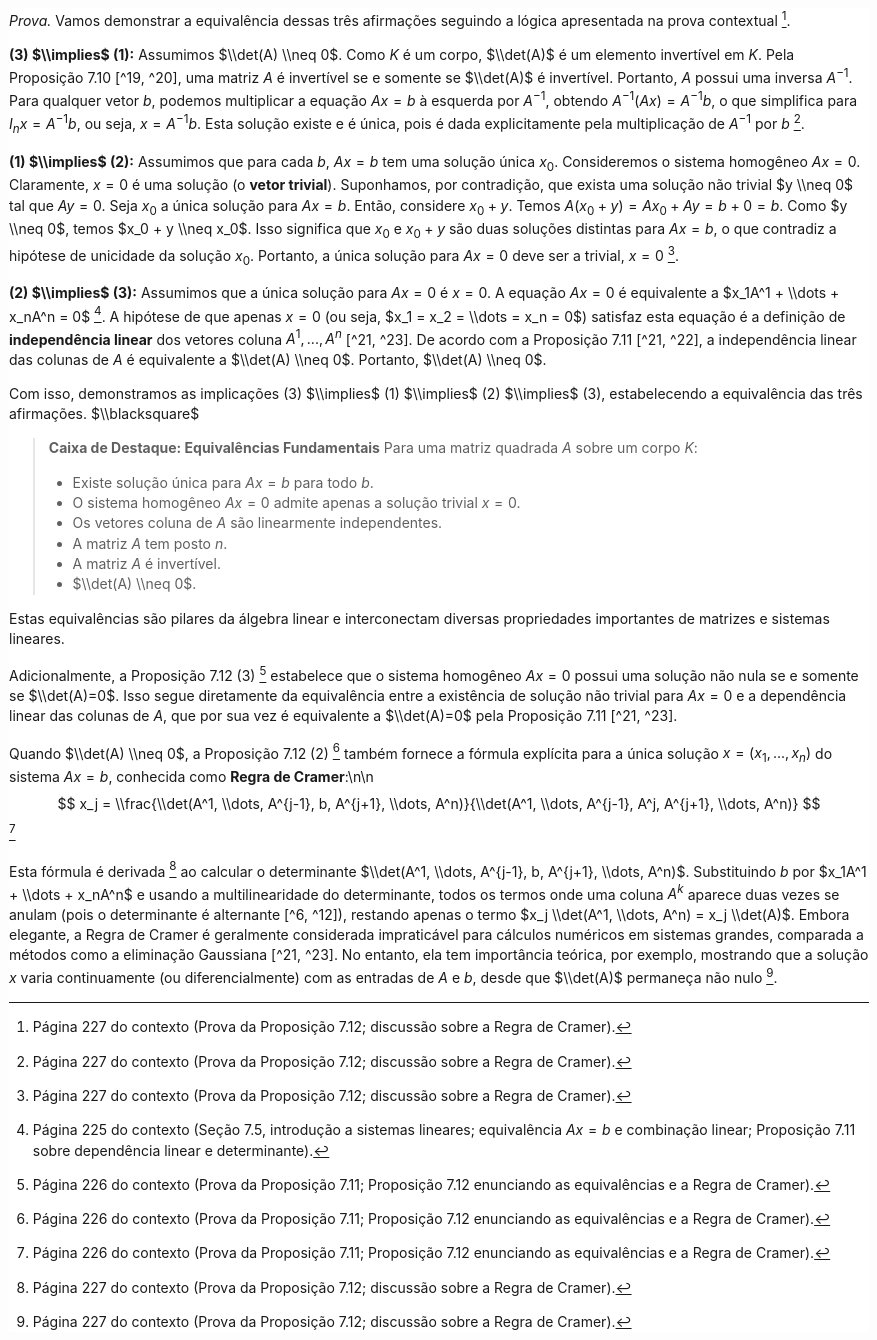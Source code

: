 *Prova.* Vamos demonstrar a equivalência dessas três afirmações seguindo a lógica apresentada na prova contextual [^23].

**(3) $\\implies$ (1):** Assumimos $\\det(A) \\neq 0$. Como $K$ é um corpo, $\\det(A)$ é um elemento invertível em $K$. Pela Proposição 7.10 [^19, ^20], uma matriz $A$ é invertível se e somente se $\\det(A)$ é invertível. Portanto, $A$ possui uma inversa $A^{-1}$. Para qualquer vetor $b$, podemos multiplicar a equação $Ax=b$ à esquerda por $A^{-1}$, obtendo $A^{-1}(Ax) = A^{-1}b$, o que simplifica para $I_n x = A^{-1}b$, ou seja, $x = A^{-1}b$. Esta solução existe e é única, pois é dada explicitamente pela multiplicação de $A^{-1}$ por $b$ [^23].

**(1) $\\implies$ (2):** Assumimos que para cada $b$, $Ax=b$ tem uma solução única $x_0$. Consideremos o sistema homogêneo $Ax=0$. Claramente, $x=0$ é uma solução (o **vetor trivial**). Suponhamos, por contradição, que exista uma solução não trivial $y \\neq 0$ tal que $Ay=0$. Seja $x_0$ a única solução para $Ax=b$. Então, considere $x_0 + y$. Temos $A(x_0 + y) = Ax_0 + Ay = b + 0 = b$. Como $y \\neq 0$, temos $x_0 + y \\neq x_0$. Isso significa que $x_0$ e $x_0 + y$ são duas soluções distintas para $Ax=b$, o que contradiz a hipótese de unicidade da solução $x_0$. Portanto, a única solução para $Ax=0$ deve ser a trivial, $x=0$ [^23].

**(2) $\\implies$ (3):** Assumimos que a única solução para $Ax=0$ é $x=0$. A equação $Ax=0$ é equivalente a $x_1A^1 + \\dots + x_nA^n = 0$ [^21]. A hipótese de que apenas $x=0$ (ou seja, $x_1 = x_2 = \\dots = x_n = 0$) satisfaz esta equação é a definição de **independência linear** dos vetores coluna $A^1, ..., A^n$ [^21, ^23]. De acordo com a Proposição 7.11 [^21, ^22], a independência linear das colunas de $A$ é equivalente a $\\det(A) \\neq 0$. Portanto, $\\det(A) \\neq 0$.

Com isso, demonstramos as implicações (3) $\\implies$ (1) $\\implies$ (2) $\\implies$ (3), estabelecendo a equivalência das três afirmações. $\\blacksquare$

> **Caixa de Destaque: Equivalências Fundamentais**
> Para uma matriz quadrada $A$ sobre um corpo $K$:
> *   Existe solução única para $Ax=b$ para todo $b$.
> *   O sistema homogêneo $Ax=0$ admite apenas a solução trivial $x=0$.
> *   Os vetores coluna de $A$ são linearmente independentes.
> *   A matriz $A$ tem posto $n$.
> *   A matriz $A$ é invertível.
> *   $\\det(A) \\neq 0$.

Estas equivalências são pilares da álgebra linear e interconectam diversas propriedades importantes de matrizes e sistemas lineares.

Adicionalmente, a Proposição 7.12 (3) [^22] estabelece que o sistema homogêneo $Ax=0$ possui uma solução não nula se e somente se $\\det(A)=0$. Isso segue diretamente da equivalência entre a existência de solução não trivial para $Ax=0$ e a dependência linear das colunas de $A$, que por sua vez é equivalente a $\\det(A)=0$ pela Proposição 7.11 [^21, ^23].

Quando $\\det(A) \\neq 0$, a Proposição 7.12 (2) [^22] também fornece a fórmula explícita para a única solução $x = (x_1, ..., x_n)$ do sistema $Ax=b$, conhecida como **Regra de Cramer**:\n\n$$ x_j = \\frac{\\det(A^1, \\dots, A^{j-1}, b, A^{j+1}, \\dots, A^n)}{\\det(A^1, \\dots, A^{j-1}, A^j, A^{j+1}, \\dots, A^n)} $$ [^22]

Esta fórmula é derivada [^23] ao calcular o determinante $\\det(A^1, \\dots, A^{j-1}, b, A^{j+1}, \\dots, A^n)$. Substituindo $b$ por $x_1A^1 + \\dots + x_nA^n$ e usando a multilinearidade do determinante, todos os termos onde uma coluna $A^k$ aparece duas vezes se anulam (pois o determinante é alternante [^6, ^12]), restando apenas o termo $x_j \\det(A^1, \\dots, A^n) = x_j \\det(A)$. Embora elegante, a Regra de Cramer é geralmente considerada impraticável para cálculos numéricos em sistemas grandes, comparada a métodos como a eliminação Gaussiana [^21, ^23]. No entanto, ela tem importância teórica, por exemplo, mostrando que a solução $x$ varia continuamente (ou diferencialmente) com as entradas de $A$ e $b$, desde que $\\det(A)$ permaneça não nulo [^23].


[^1]: Página 205 do contexto (Introdução ao Capítulo 7).
[^2]: Página 206 do contexto (Permutações, notação).
[^3]: Página 207 do contexto (Proposição 7.1, decomposição em ciclos e transposições).
[^4]: Página 208 do contexto (Definição 7.2, assinatura $\\epsilon(\\pi)$; Proposição 7.2, paridade).
[^5]: Página 209 do contexto (Definição 7.3, mapas multilineares).
[^6]: Página 210 do contexto (Mapas alternantes; Proposição 7.3, propriedades de mapas alternantes).
[^7]: Página 211 do contexto (Notação L(A), Lema 7.4).
[^8]: Página 212 do contexto (Prova do Lema 7.4, fórmula do determinante com permutações).
[^9]: Página 213 do contexto (Definição 7.4, determinante como mapa D: Mn(K) -> K, n-linear alternante com D(In)=1).
[^10]: Página 214 do contexto (Definição 7.5, menor; Definição 7.6, definição indutiva de D via expansão de Laplace).
[^11]: Página 215 do contexto (Cofator, expansão de Laplace por linha).
[^12]: Página 216 do contexto (Lema 7.5, prova que D definido indutivamente é multilinear alternante e D(In)=1).
[^13]: Página 217 do contexto (Teorema 7.6, unicidade do determinante e fórmula explícita; interpretação geométrica).
[^14]: Página 218 do contexto (Corolário 7.7, det(A) = det(A^T); determinante como mapa multilinear alternante das linhas).
[^15]: Página 219 do contexto (Exemplo 7.2, Determinante de Vandermonde).
[^16]: Página 220 do contexto (Exemplo 7.3, Determinante de matrizes triangulares e bloco-triangulares).
[^17]: Página 221 do contexto (Proposição 7.8, reformulação do Lema 7.4; Proposição 7.9, det(AB) = det(A)det(B)).
[^18]: Página 222 do contexto (Definição 7.7, matriz adjugada $\\tilde{A}$).
[^19]: Página 223 do contexto (Proposição 7.10, $A\\tilde{A} = \\tilde{A}A = \\det(A)I_n$; consequência sobre invertibilidade e fórmula da inversa).
[^20]: Página 224 do contexto (Prova da Proposição 7.10; exemplo).
[^21]: Página 225 do contexto (Seção 7.5, introdução a sistemas lineares; equivalência $Ax=b$ e combinação linear; Proposição 7.11 sobre dependência linear e determinante).
[^22]: Página 226 do contexto (Prova da Proposição 7.11; Proposição 7.12 enunciando as equivalências e a Regra de Cramer).
[^23]: Página 227 do contexto (Prova da Proposição 7.12; discussão sobre a Regra de Cramer).
[^24]: Página 228 do contexto (Determinante de um operador linear; Definição 7.8; Proposição 7.13).
[^25]: Página 229 do contexto (Teorema de Cayley-Hamilton, Teorema 7.14; Definição 7.9, polinômio característico).
[^26]: Página 230 do contexto (Prova do Teorema de Cayley-Hamilton).
[^27]: Página 231 do contexto (Segunda prova do Teorema de Cayley-Hamilton, abordagem via K[X]-módulo).
[^28]: Página 232 do contexto (Continuação da segunda prova).
[^29]: Página 233 do contexto (Permanentes, Definição).
[^30]: Página 234 do contexto (Permanentes, fórmula de Laplace, grafos bipartidos).
[^31]: Página 235 do contexto (Permanentes, matchings perfeitos, #P-completude, SDRs).
[^32]: Página 236 do contexto (Resumo do Capítulo 7).
[^33]: Página 237 do contexto (Leituras Adicionais, Problemas).